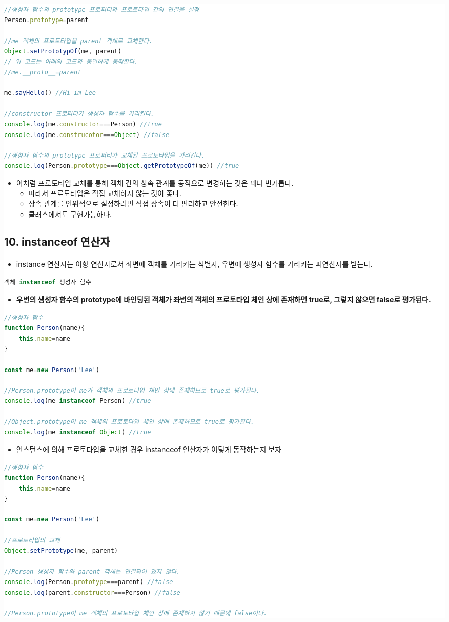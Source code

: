 ```jsx
//생성자 함수의 prototype 프로퍼티와 프로토타입 간의 연결을 설정
Person.prototype=parent

//me 객체의 프로토타입을 parent 객체로 교체한다.
Object.setPrototypOf(me, parent)
// 위 코드는 아래의 코드와 동일하게 동작한다.
//me.__proto__=parent

me.sayHello() //Hi im Lee

//constructor 프로퍼티가 생성자 함수를 가리킨다.
console.log(me.constructor===Person) //true
console.log(me.construcotor===Object) //false

//생성자 함수의 prototype 프로퍼티가 교체된 프로토타입을 가리킨다.
console.log(Person.prototype===Object.getPrototypeOf(me)) //true
```

- 이처럼 프로토타입 교체를 통해 객체 간의 상속 관계를 동적으로 변경하는 것은 꽤나 번거롭다.
    - 따라서 프로토타입은 직접 교체하지 않는 것이 좋다.
    - 상속 관계를 인위적으로 설정하려면 직접 상속이 더 편리하고 안전한다.
    - 클래스에서도 구현가능하다.

## 10. instanceof 연산자

- instance 연산자는 이항 연산자로서 좌변에 객체를 가리키는 식별자, 우변에 생성자 함수를 가리키는 피연산자를 받는다.

```jsx
객체 instanceof 생성자 함수
```

- **우변의 생성자 함수의 prototype에 바인딩된 객체가 좌변의 객체의 프로토타입 체인 상에 존재하면 true로, 그렇지 않으면 false로 평가된다.**

```jsx
//생성자 함수
function Person(name){
	this.name=name
}

const me=new Person('Lee')

//Person.prototype이 me가 객체의 프로토타입 체인 상에 존재하므로 true로 평가된다.
console.log(me instanceof Person) //true

//Object.prototype이 me 객체의 프로토타입 체인 상에 존재하므로 true로 평가된다.
console.log(me instanceof Object) //true
```

- 인스턴스에 의해 프로토타입을 교체한 경우 instanceof 연산자가 어덯게 동작하는지 보자

```jsx
//생성자 함수
function Person(name){
	this.name=name
}

const me=new Person('Lee')

//프로토타입의 교체
Object.setPrototype(me, parent)

//Person 생성자 함수와 parent 객체는 연결되어 있지 않다.
console.log(Person.prototype===parent) //false
console.log(parent.constructor===Person) //false

//Person.prototype이 me 객체의 프로토타입 체인 상에 존재하지 않기 때문에 false이다.
```